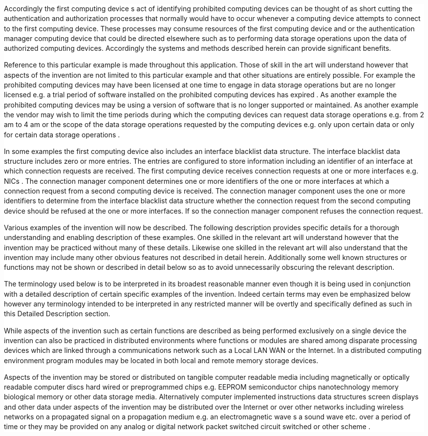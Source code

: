 Accordingly the first computing device s act of identifying prohibited computing devices can be thought of as short cutting the authentication and authorization processes that normally would have to occur whenever a computing device attempts to connect to the first computing device. These processes may consume resources of the first computing device and or the authentication manager computing device that could be directed elsewhere such as to performing data storage operations upon the data of authorized computing devices. Accordingly the systems and methods described herein can provide significant benefits.

Reference to this particular example is made throughout this application. Those of skill in the art will understand however that aspects of the invention are not limited to this particular example and that other situations are entirely possible. For example the prohibited computing devices may have been licensed at one time to engage in data storage operations but are no longer licensed e.g. a trial period of software installed on the prohibited computing devices has expired . As another example the prohibited computing devices may be using a version of software that is no longer supported or maintained. As another example the vendor may wish to limit the time periods during which the computing devices can request data storage operations e.g. from 2 am to 4 am or the scope of the data storage operations requested by the computing devices e.g. only upon certain data or only for certain data storage operations .

In some examples the first computing device also includes an interface blacklist data structure. The interface blacklist data structure includes zero or more entries. The entries are configured to store information including an identifier of an interface at which connection requests are received. The first computing device receives connection requests at one or more interfaces e.g. NICs . The connection manager component determines one or more identifiers of the one or more interfaces at which a connection request from a second computing device is received. The connection manager component uses the one or more identifiers to determine from the interface blacklist data structure whether the connection request from the second computing device should be refused at the one or more interfaces. If so the connection manager component refuses the connection request.

Various examples of the invention will now be described. The following description provides specific details for a thorough understanding and enabling description of these examples. One skilled in the relevant art will understand however that the invention may be practiced without many of these details. Likewise one skilled in the relevant art will also understand that the invention may include many other obvious features not described in detail herein. Additionally some well known structures or functions may not be shown or described in detail below so as to avoid unnecessarily obscuring the relevant description.

The terminology used below is to be interpreted in its broadest reasonable manner even though it is being used in conjunction with a detailed description of certain specific examples of the invention. Indeed certain terms may even be emphasized below however any terminology intended to be interpreted in any restricted manner will be overtly and specifically defined as such in this Detailed Description section.

While aspects of the invention such as certain functions are described as being performed exclusively on a single device the invention can also be practiced in distributed environments where functions or modules are shared among disparate processing devices which are linked through a communications network such as a Local LAN WAN or the Internet. In a distributed computing environment program modules may be located in both local and remote memory storage devices.

Aspects of the invention may be stored or distributed on tangible computer readable media including magnetically or optically readable computer discs hard wired or preprogrammed chips e.g. EEPROM semiconductor chips nanotechnology memory biological memory or other data storage media. Alternatively computer implemented instructions data structures screen displays and other data under aspects of the invention may be distributed over the Internet or over other networks including wireless networks on a propagated signal on a propagation medium e.g. an electromagnetic wave s a sound wave etc. over a period of time or they may be provided on any analog or digital network packet switched circuit switched or other scheme .
